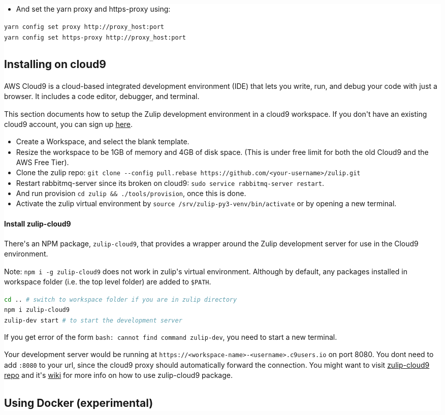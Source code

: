 - And set the yarn proxy and https-proxy using:
 ```
 yarn config set proxy http://proxy_host:port
 yarn config set https-proxy http://proxy_host:port
 ```

## Installing on cloud9

AWS Cloud9 is a cloud-based integrated development environment (IDE)
that lets you write, run, and debug your code with just a browser. It
includes a code editor, debugger, and terminal.

This section documents how to setup the Zulip development environment
in a cloud9 workspace.  If you don't have an existing cloud9 account,
you can sign up [here](https://aws.amazon.com/cloud9/).

* Create a Workspace, and select the blank template.
* Resize the workspace to be 1GB of memory and 4GB of disk
  space. (This is under free limit for both the old Cloud9 and the AWS
  Free Tier).
* Clone the zulip repo: `git clone --config pull.rebase
  https://github.com/<your-username>/zulip.git`
* Restart rabbitmq-server since its broken on cloud9: `sudo service
  rabbitmq-server restart`.
* And run provision `cd zulip && ./tools/provision`, once this is done.
* Activate the zulip virtual environment by `source
  /srv/zulip-py3-venv/bin/activate` or by opening a new terminal.

#### Install zulip-cloud9

There's an NPM package, `zulip-cloud9`, that provides a wrapper around
the Zulip development server for use in the Cloud9 environment.

Note: `npm i -g zulip-cloud9` does not work in zulip's virtual
environment.  Although by default, any packages installed in workspace
folder (i.e. the top level folder) are added to `$PATH`.

```bash
cd .. # switch to workspace folder if you are in zulip directory
npm i zulip-cloud9
zulip-dev start # to start the development server
```

If you get error of the form `bash: cannot find command zulip-dev`,
you need to start a new terminal.

Your development server would be running at
`https://<workspace-name>-<username>.c9users.io` on port 8080.  You
dont need to add `:8080` to your url, since the cloud9 proxy should
automatically forward the connection. You might want to visit
[zulip-cloud9 repo](https://github.com/cPhost/zulip-cloud9) and it's
[wiki](https://github.com/cPhost/zulip-cloud9/wiki) for more info on
how to use zulip-cloud9 package.

## Using Docker (experimental)
